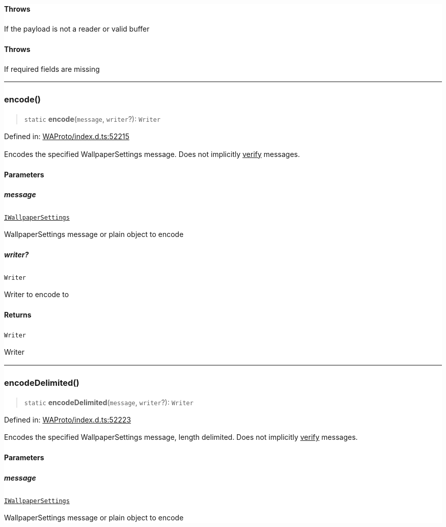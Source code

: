 #### Throws

If the payload is not a reader or valid buffer

#### Throws

If required fields are missing

***

### encode()

> `static` **encode**(`message`, `writer`?): `Writer`

Defined in: [WAProto/index.d.ts:52215](https://github.com/Fokusdotid/bail/blob/fcd0cec6f26de1fb545eb2e03fa5c63fbad99d3d/WAProto/index.d.ts#L52215)

Encodes the specified WallpaperSettings message. Does not implicitly [verify](WallpaperSettings.md#verify) messages.

#### Parameters

##### message

[`IWallpaperSettings`](../interfaces/IWallpaperSettings.md)

WallpaperSettings message or plain object to encode

##### writer?

`Writer`

Writer to encode to

#### Returns

`Writer`

Writer

***

### encodeDelimited()

> `static` **encodeDelimited**(`message`, `writer`?): `Writer`

Defined in: [WAProto/index.d.ts:52223](https://github.com/Fokusdotid/bail/blob/fcd0cec6f26de1fb545eb2e03fa5c63fbad99d3d/WAProto/index.d.ts#L52223)

Encodes the specified WallpaperSettings message, length delimited. Does not implicitly [verify](WallpaperSettings.md#verify) messages.

#### Parameters

##### message

[`IWallpaperSettings`](../interfaces/IWallpaperSettings.md)

WallpaperSettings message or plain object to encode
